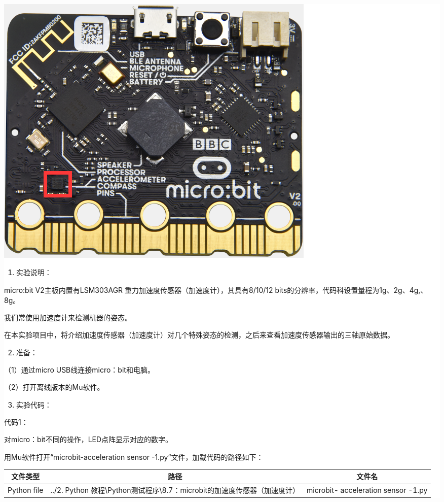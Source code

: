 ![](media/24c31bb0174e2ac672203e5c36c6875e.png)

1.  实验说明：

micro:bit V2主板内置有LSM303AGR
重力加速度传感器（加速度计），其具有8/10/12 bits的分辨率，代码科设置量程为1g、2g、4g,、8g。

我们常使用加速度计来检测机器的姿态。

在本实验项目中，将介绍加速度传感器（加速度计）对几个特殊姿态的检测，之后来查看加速度传感器输出的三轴原始数据。

2.  准备：

（1）通过micro USB线连接micro：bit和电脑。

（2）打开离线版本的Mu软件。

3. 实验代码：

代码1：

对micro：bit不同的操作，LED点阵显示对应的数字。

用Mu软件打开“microbit-acceleration sensor
-1.py“文件，加载代码的路径如下：

|文件类型|路径|文件名|
|-|-|-|
|Python file|../2. Python 教程\Python测试程序\8.7：microbit的加速度传感器（加速度计）|microbit- acceleration sensor -1.py|
